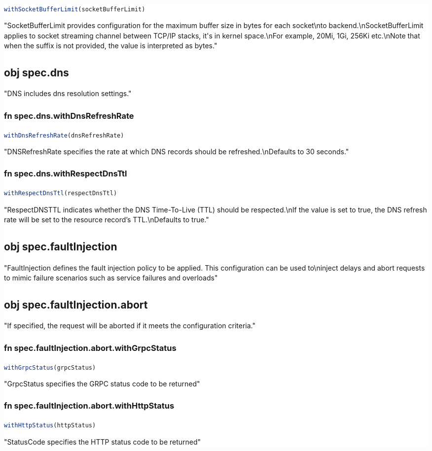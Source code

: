 ```ts
withSocketBufferLimit(socketBufferLimit)
```

"SocketBufferLimit provides configuration for the maximum buffer size in bytes for each socket\nto backend.\nSocketBufferLimit applies to socket streaming channel between TCP/IP stacks, it's in kernel space.\nFor example, 20Mi, 1Gi, 256Ki etc.\nNote that when the suffix is not provided, the value is interpreted as bytes."

## obj spec.dns

"DNS includes dns resolution settings."

### fn spec.dns.withDnsRefreshRate

```ts
withDnsRefreshRate(dnsRefreshRate)
```

"DNSRefreshRate specifies the rate at which DNS records should be refreshed.\nDefaults to 30 seconds."

### fn spec.dns.withRespectDnsTtl

```ts
withRespectDnsTtl(respectDnsTtl)
```

"RespectDNSTTL indicates whether the DNS Time-To-Live (TTL) should be respected.\nIf the value is set to true, the DNS refresh rate will be set to the resource record’s TTL.\nDefaults to true."

## obj spec.faultInjection

"FaultInjection defines the fault injection policy to be applied. This configuration can be used to\ninject delays and abort requests to mimic failure scenarios such as service failures and overloads"

## obj spec.faultInjection.abort

"If specified, the request will be aborted if it meets the configuration criteria."

### fn spec.faultInjection.abort.withGrpcStatus

```ts
withGrpcStatus(grpcStatus)
```

"GrpcStatus specifies the GRPC status code to be returned"

### fn spec.faultInjection.abort.withHttpStatus

```ts
withHttpStatus(httpStatus)
```

"StatusCode specifies the HTTP status code to be returned"
